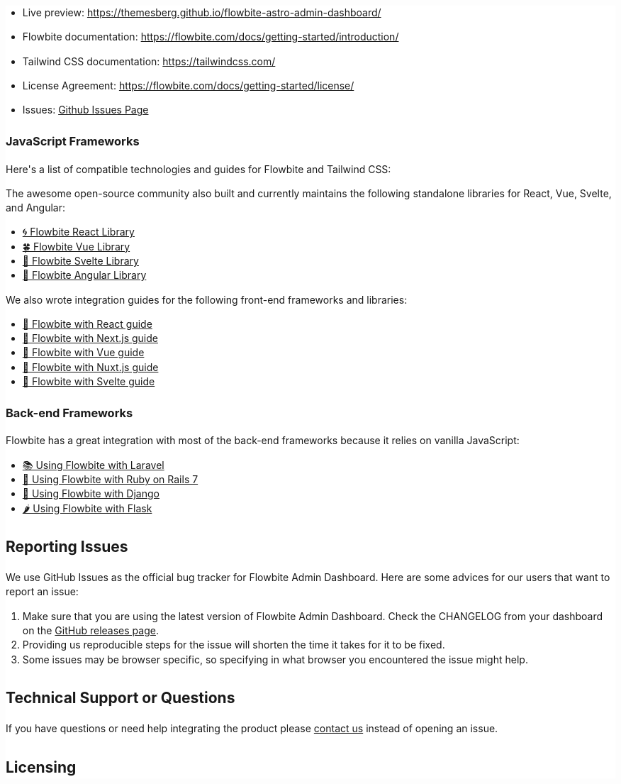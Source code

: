 - Live preview: <https://themesberg.github.io/flowbite-astro-admin-dashboard/>

- Flowbite documentation: <https://flowbite.com/docs/getting-started/introduction/>
- Tailwind CSS documentation: <https://tailwindcss.com/>
- License Agreement: <https://flowbite.com/docs/getting-started/license/>
- Issues: [Github Issues Page](https://github.com/themesberg/flowbite-admin-dashboard/issues)

### JavaScript Frameworks

Here's a list of compatible technologies and guides for Flowbite and Tailwind CSS:

The awesome open-source community also built and currently maintains the following standalone libraries for React, Vue, Svelte, and Angular:

- [🌀 Flowbite React Library](https://github.com/themesberg/flowbite-react)
- [🍀 Flowbite Vue Library](https://github.com/themesberg/flowbite-vue)
- [🎸 Flowbite Svelte Library](https://github.com/themesberg/flowbite-svelte)
- [📕 Flowbite Angular Library](https://github.com/themesberg/flowbite-angular)

We also wrote integration guides for the following front-end frameworks and libraries:

- [📝 Flowbite with React guide](https://flowbite.com/docs/getting-started/react/)
- [📝 Flowbite with Next.js guide](https://flowbite.com/docs/getting-started/next-js/)
- [📝 Flowbite with Vue guide](https://flowbite.com/docs/getting-started/vue/)
- [📝 Flowbite with Nuxt.js guide](https://flowbite.com/docs/getting-started/nuxt-js/)
- [📝 Flowbite with Svelte guide](https://flowbite.com/docs/getting-started/svelte/)

### Back-end Frameworks

Flowbite has a great integration with most of the back-end frameworks because it relies on vanilla JavaScript:

- [📚 Using Flowbite with Laravel](https://flowbite.com/docs/getting-started/laravel/)
- [🚊 Using Flowbite with Ruby on Rails 7](https://flowbite.com/docs/getting-started/rails/)
- [🐸 Using Flowbite with Django](https://flowbite.com/docs/getting-started/django/)
- [🌶 Using Flowbite with Flask](https://flowbite.com/docs/getting-started/flask/)

## Reporting Issues

We use GitHub Issues as the official bug tracker for Flowbite Admin Dashboard. Here are some advices for our users that want to report an issue:

1. Make sure that you are using the latest version of Flowbite Admin Dashboard. Check the CHANGELOG from your dashboard on the [GitHub releases page](https://github.com/themesberg/flowbite-admin-dashboard/releases).
2. Providing us reproducible steps for the issue will shorten the time it takes for it to be fixed.
3. Some issues may be browser specific, so specifying in what browser you encountered the issue might help.

## Technical Support or Questions

If you have questions or need help integrating the product please [contact us](https://flowbite.com/contact/) instead of opening an issue.

## Licensing
